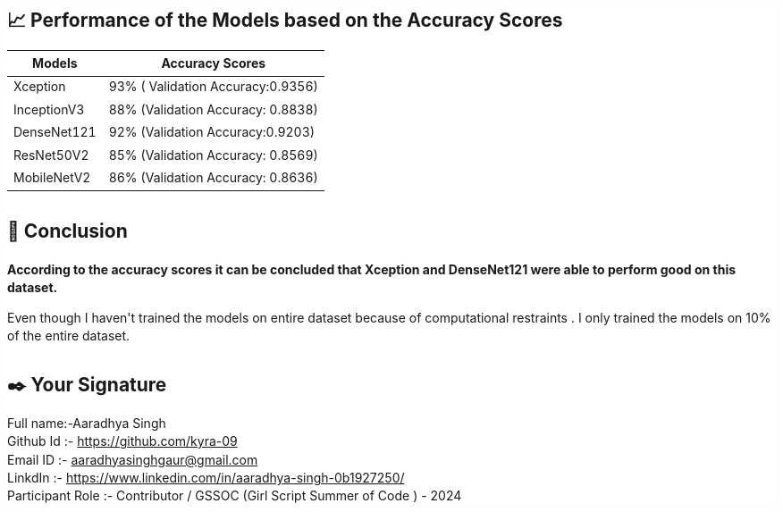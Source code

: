 

## 📈 Performance of the Models based on the Accuracy Scores

| Models      |       Accuracy Scores|
|------------ |------------|
|Xception  |93% ( Validation Accuracy:0.9356)|
|InceptionV3  | 88% (Validation Accuracy: 0.8838) |
|DenseNet121     | 92% (Validation Accuracy:0.9203) |
|ResNet50V2  | 85% (Validation Accuracy: 0.8569) |
|MobileNetV2    | 86% (Validation Accuracy: 0.8636) |


## 📢 Conclusion

**According to the accuracy scores it can be concluded that  Xception and DenseNet121 were able to perform good on this dataset.**

Even though I haven't trained the models on entire dataset because of computational restraints . I only trained the models on 10% of the entire dataset. 

## ✒️ Your Signature

Full name:-Aaradhya Singh                      
Github Id :- https://github.com/kyra-09  
Email ID :- aaradhyasinghgaur@gmail.com  
LinkdIn :- https://www.linkedin.com/in/aaradhya-singh-0b1927250/ </br>
Participant Role :- Contributor / GSSOC (Girl Script Summer of Code ) - 2024